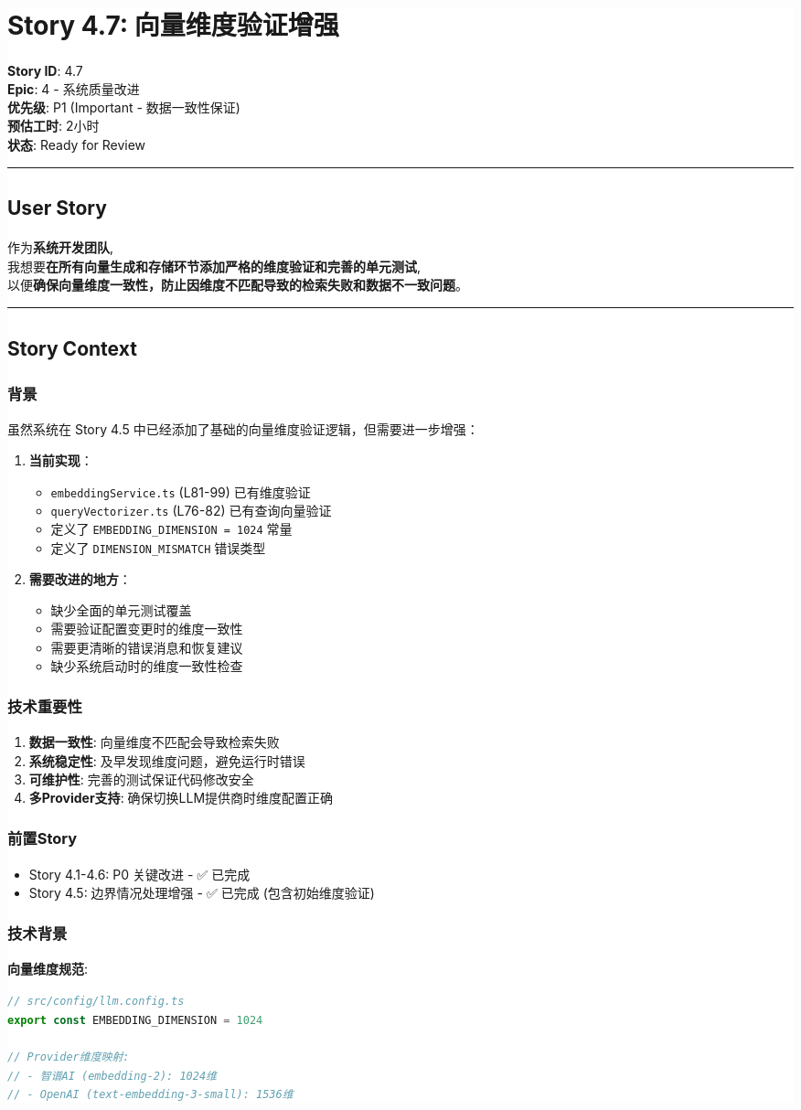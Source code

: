 # Story 4.7: 向量维度验证增强

**Story ID**: 4.7  
**Epic**: 4 - 系统质量改进  
**优先级**: P1 (Important - 数据一致性保证)  
**预估工时**: 2小时  
**状态**: Ready for Review

---

## User Story

作为**系统开发团队**,  
我想要**在所有向量生成和存储环节添加严格的维度验证和完善的单元测试**,  
以便**确保向量维度一致性，防止因维度不匹配导致的检索失败和数据不一致问题**。

---

## Story Context

### 背景

虽然系统在 Story 4.5 中已经添加了基础的向量维度验证逻辑，但需要进一步增强：
1. **当前实现**：
   - `embeddingService.ts` (L81-99) 已有维度验证
   - `queryVectorizer.ts` (L76-82) 已有查询向量验证
   - 定义了 `EMBEDDING_DIMENSION = 1024` 常量
   - 定义了 `DIMENSION_MISMATCH` 错误类型

2. **需要改进的地方**：
   - 缺少全面的单元测试覆盖
   - 需要验证配置变更时的维度一致性
   - 需要更清晰的错误消息和恢复建议
   - 缺少系统启动时的维度一致性检查

### 技术重要性

1. **数据一致性**: 向量维度不匹配会导致检索失败
2. **系统稳定性**: 及早发现维度问题，避免运行时错误
3. **可维护性**: 完善的测试保证代码修改安全
4. **多Provider支持**: 确保切换LLM提供商时维度配置正确

### 前置Story

- Story 4.1-4.6: P0 关键改进 - ✅ 已完成
- Story 4.5: 边界情况处理增强 - ✅ 已完成 (包含初始维度验证)

### 技术背景

**向量维度规范**:
```typescript
// src/config/llm.config.ts
export const EMBEDDING_DIMENSION = 1024

// Provider维度映射:
// - 智谱AI (embedding-2): 1024维
// - OpenAI (text-embedding-3-small): 1536维
```
